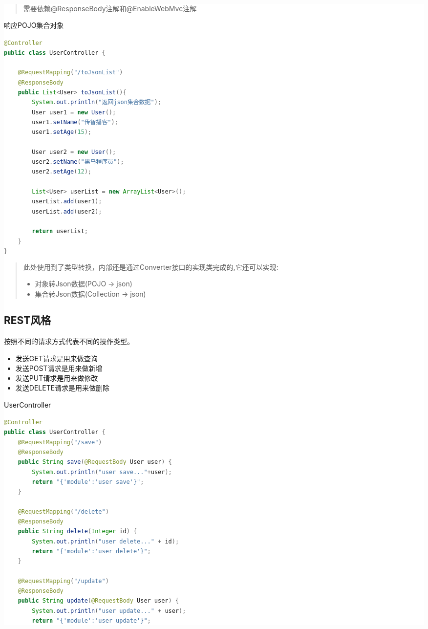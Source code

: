 > 需要依赖@ResponseBody注解和@EnableWebMvc注解

响应POJO集合对象

```java
@Controller
public class UserController {
    
    @RequestMapping("/toJsonList")
    @ResponseBody
    public List<User> toJsonList(){
        System.out.println("返回json集合数据");
        User user1 = new User();
        user1.setName("传智播客");
        user1.setAge(15);

        User user2 = new User();
        user2.setName("黑马程序员");
        user2.setAge(12);

        List<User> userList = new ArrayList<User>();
        userList.add(user1);
        userList.add(user2);

        return userList;
    }   
}
```

> 此处使用到了类型转换，内部还是通过Converter接口的实现类完成的,它还可以实现:
>
> * 对象转Json数据(POJO -> json)
> * 集合转Json数据(Collection -> json)

## REST风格

按照不同的请求方式代表不同的操作类型。

* 发送GET请求是用来做查询
* 发送POST请求是用来做新增
* 发送PUT请求是用来做修改
* 发送DELETE请求是用来做删除

UserController

```java
@Controller
public class UserController {
	@RequestMapping("/save")
    @ResponseBody
    public String save(@RequestBody User user) {
        System.out.println("user save..."+user);
        return "{'module':'user save'}";
    }

    @RequestMapping("/delete")
    @ResponseBody
    public String delete(Integer id) {
        System.out.println("user delete..." + id);
        return "{'module':'user delete'}";
    }

    @RequestMapping("/update")
    @ResponseBody
    public String update(@RequestBody User user) {
        System.out.println("user update..." + user);
        return "{'module':'user update'}";
```